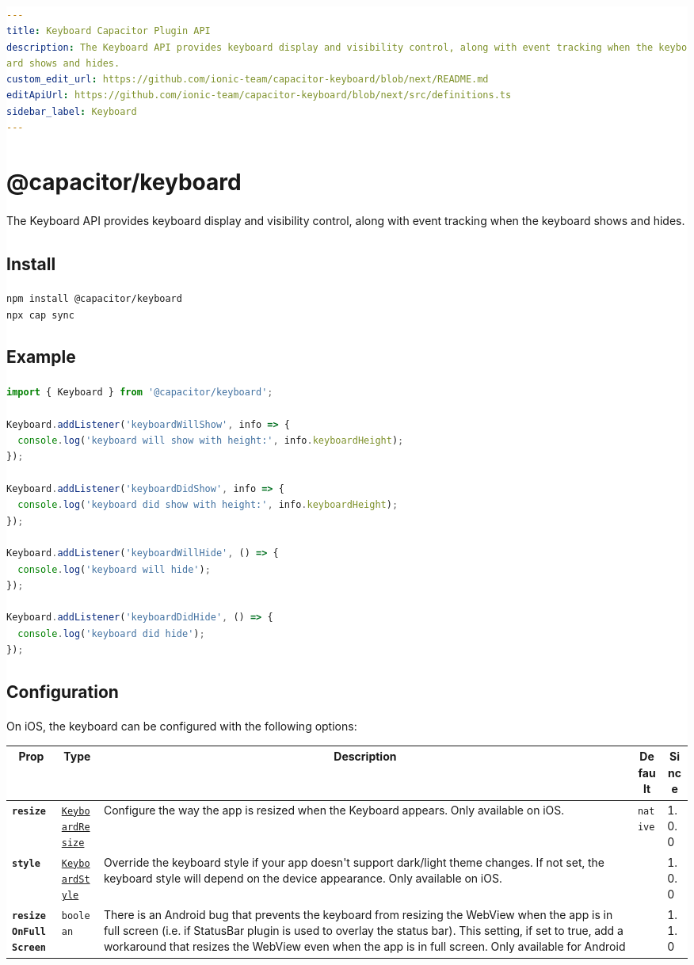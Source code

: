 ```yaml
---
title: Keyboard Capacitor Plugin API
description: The Keyboard API provides keyboard display and visibility control, along with event tracking when the keyboard shows and hides.
custom_edit_url: https://github.com/ionic-team/capacitor-keyboard/blob/next/README.md
editApiUrl: https://github.com/ionic-team/capacitor-keyboard/blob/next/src/definitions.ts
sidebar_label: Keyboard
---
```


# @capacitor/keyboard

The Keyboard API provides keyboard display and visibility control, along with event tracking when the keyboard shows and hides.

## Install

```bash
npm install @capacitor/keyboard
npx cap sync
```

## Example

```typescript
import { Keyboard } from '@capacitor/keyboard';

Keyboard.addListener('keyboardWillShow', info => {
  console.log('keyboard will show with height:', info.keyboardHeight);
});

Keyboard.addListener('keyboardDidShow', info => {
  console.log('keyboard did show with height:', info.keyboardHeight);
});

Keyboard.addListener('keyboardWillHide', () => {
  console.log('keyboard will hide');
});

Keyboard.addListener('keyboardDidHide', () => {
  console.log('keyboard did hide');
});
```

## Configuration

On iOS, the keyboard can be configured with the following options:

| Prop                     | Type                                                      | Description                                                                                                                                                                                                                                                                                                       | Default             | Since |
| ------------------------ | --------------------------------------------------------- | ----------------------------------------------------------------------------------------------------------------------------------------------------------------------------------------------------------------------------------------------------------------------------------------------------------------- | ------------------- | ----- |
| **`resize`**             | <code><a href="#keyboardresize">KeyboardResize</a></code> | Configure the way the app is resized when the Keyboard appears. Only available on iOS.                                                                                                                                                                                                                            | <code>native</code> | 1.0.0 |
| **`style`**              | <code><a href="#keyboardstyle">KeyboardStyle</a></code>   | Override the keyboard style if your app doesn't support dark/light theme changes. If not set, the keyboard style will depend on the device appearance. Only available on iOS.                                                                                                                                     |                     | 1.0.0 |
| **`resizeOnFullScreen`** | <code>boolean</code>                                      | There is an Android bug that prevents the keyboard from resizing the WebView when the app is in full screen (i.e. if StatusBar plugin is used to overlay the status bar). This setting, if set to true, add a workaround that resizes the WebView even when the app is in full screen. Only available for Android |                     | 1.1.0 |
